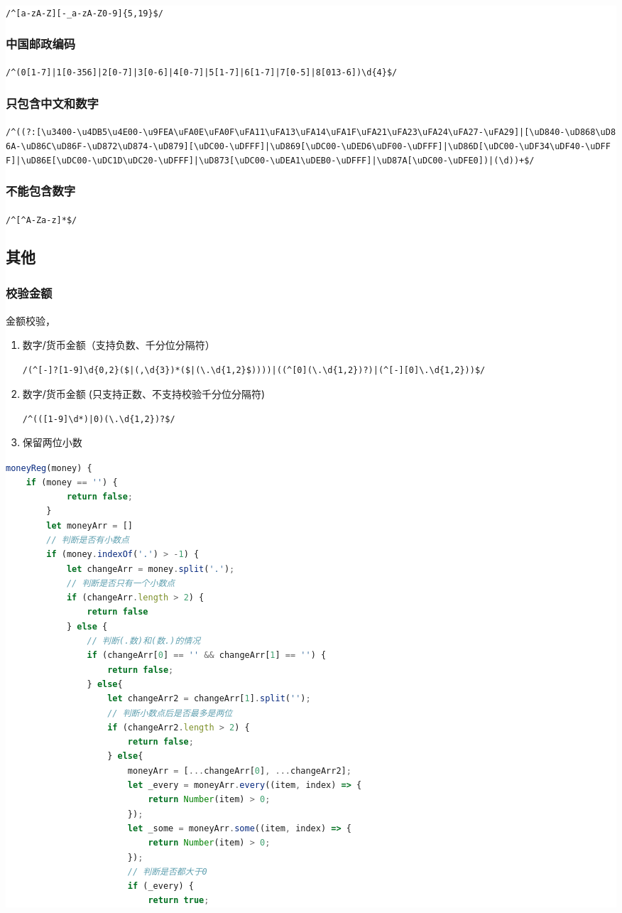 `/^[a-zA-Z][-_a-zA-Z0-9]{5,19}$/`

### 中国邮政编码

`/^(0[1-7]|1[0-356]|2[0-7]|3[0-6]|4[0-7]|5[1-7]|6[1-7]|7[0-5]|8[013-6])\d{4}$/`

### 只包含中文和数字

```
/^((?:[\u3400-\u4DB5\u4E00-\u9FEA\uFA0E\uFA0F\uFA11\uFA13\uFA14\uFA1F\uFA21\uFA23\uFA24\uFA27-\uFA29]|[\uD840-\uD868\uD86A-\uD86C\uD86F-\uD872\uD874-\uD879][\uDC00-\uDFFF]|\uD869[\uDC00-\uDED6\uDF00-\uDFFF]|\uD86D[\uDC00-\uDF34\uDF40-\uDFFF]|\uD86E[\uDC00-\uDC1D\uDC20-\uDFFF]|\uD873[\uDC00-\uDEA1\uDEB0-\uDFFF]|\uD87A[\uDC00-\uDFE0])|(\d))+$/
```

### 不能包含数字

`/^[^A-Za-z]*$/`

## 其他

### 校验金额

金额校验，

1. 数字/货币金额（支持负数、千分位分隔符）

   `/(^[-]?[1-9]\d{0,2}($|(,\d{3})*($|(\.\d{1,2}$))))|((^[0](\.\d{1,2})?)|(^[-][0]\.\d{1,2}))$/`

2. 数字/货币金额 (只支持正数、不支持校验千分位分隔符)

   `/^(([1-9]\d*)|0)(\.\d{1,2})?$/`

3.  保留两位小数

   ```js
   moneyReg(money) {
       if (money == '') {
               return false;
           }
           let moneyArr = []
           // 判断是否有小数点
           if (money.indexOf('.') > -1) {
               let changeArr = money.split('.');
               // 判断是否只有一个小数点
               if (changeArr.length > 2) {
                   return false
               } else {
                   // 判断(.数)和(数.)的情况
                   if (changeArr[0] == '' && changeArr[1] == '') {
                       return false;
                   } else{
                       let changeArr2 = changeArr[1].split('');
                       // 判断小数点后是否最多是两位
                       if (changeArr2.length > 2) {
                           return false;
                       } else{
                           moneyArr = [...changeArr[0], ...changeArr2];
                           let _every = moneyArr.every((item, index) => {
                               return Number(item) > 0;
                           });
                           let _some = moneyArr.some((item, index) => {
                               return Number(item) > 0;
                           });
                           // 判断是否都大于0
                           if (_every) {
                               return true;
   ```